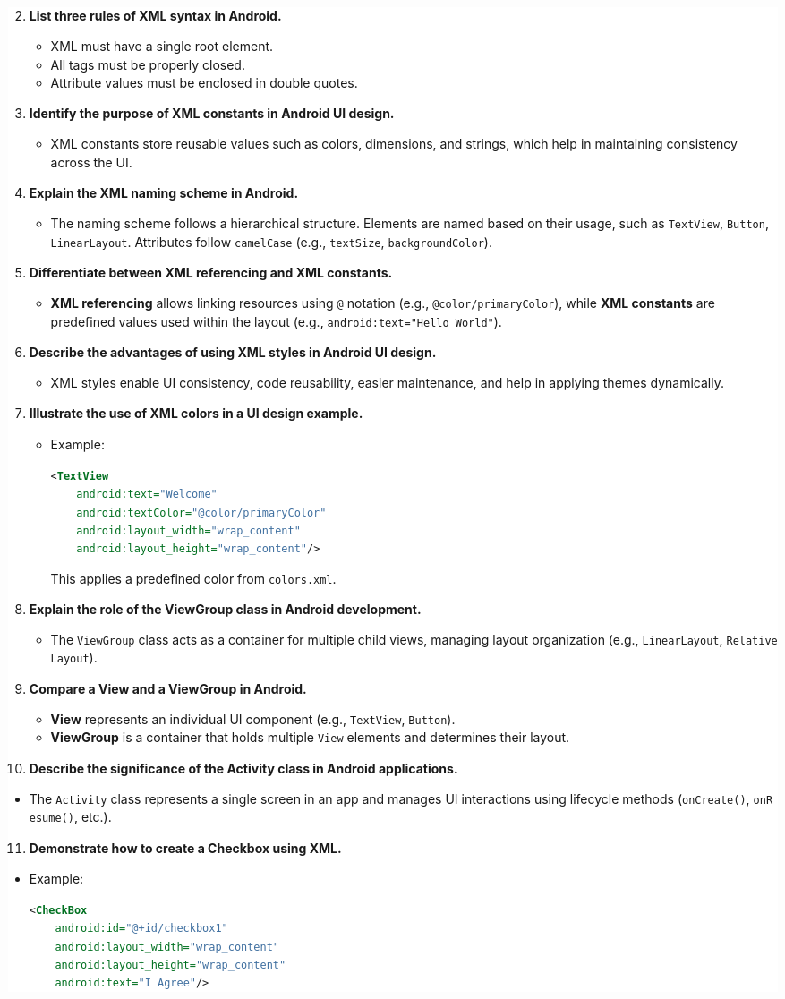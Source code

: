 2. **List three rules of XML syntax in Android.**  
   - XML must have a single root element.  
   - All tags must be properly closed.  
   - Attribute values must be enclosed in double quotes.  

3. **Identify the purpose of XML constants in Android UI design.**  
   - XML constants store reusable values such as colors, dimensions, and strings, which help in maintaining consistency across the UI.  

4. **Explain the XML naming scheme in Android.**  
   - The naming scheme follows a hierarchical structure. Elements are named based on their usage, such as `TextView`, `Button`, `LinearLayout`. Attributes follow `camelCase` (e.g., `textSize`, `backgroundColor`).  

5. **Differentiate between XML referencing and XML constants.**  
   - **XML referencing** allows linking resources using `@` notation (e.g., `@color/primaryColor`), while **XML constants** are predefined values used within the layout (e.g., `android:text="Hello World"`).  

6. **Describe the advantages of using XML styles in Android UI design.**  
   - XML styles enable UI consistency, code reusability, easier maintenance, and help in applying themes dynamically.  

7. **Illustrate the use of XML colors in a UI design example.**  
   - Example:  
     ```xml
     <TextView
         android:text="Welcome"
         android:textColor="@color/primaryColor"
         android:layout_width="wrap_content"
         android:layout_height="wrap_content"/>
     ```
     This applies a predefined color from `colors.xml`.  

8. **Explain the role of the ViewGroup class in Android development.**  
   - The `ViewGroup` class acts as a container for multiple child views, managing layout organization (e.g., `LinearLayout`, `RelativeLayout`).  

9. **Compare a View and a ViewGroup in Android.**  
   - **View** represents an individual UI component (e.g., `TextView`, `Button`).  
   - **ViewGroup** is a container that holds multiple `View` elements and determines their layout.  

10. **Describe the significance of the Activity class in Android applications.**  
   - The `Activity` class represents a single screen in an app and manages UI interactions using lifecycle methods (`onCreate()`, `onResume()`, etc.).  

11. **Demonstrate how to create a Checkbox using XML.**  
   - Example:  
     ```xml
     <CheckBox
         android:id="@+id/checkbox1"
         android:layout_width="wrap_content"
         android:layout_height="wrap_content"
         android:text="I Agree"/>
     ```  

